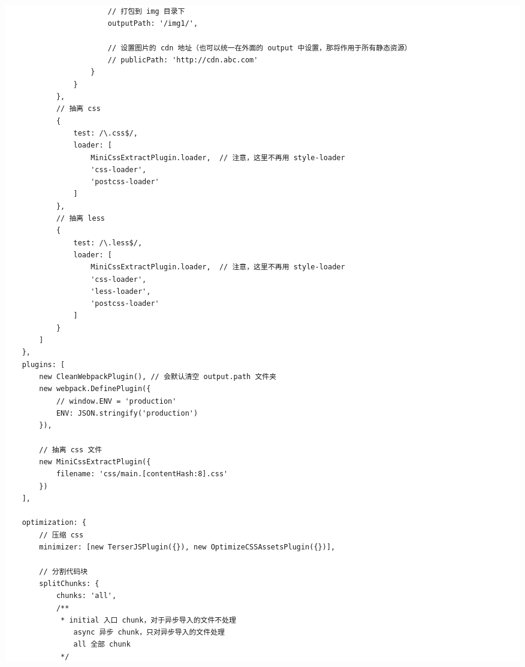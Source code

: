                             // 打包到 img 目录下
                            outputPath: '/img1/',
    
                            // 设置图片的 cdn 地址（也可以统一在外面的 output 中设置，那将作用于所有静态资源）
                            // publicPath: 'http://cdn.abc.com'
                        }
                    }
                },
                // 抽离 css
                {
                    test: /\.css$/,
                    loader: [
                        MiniCssExtractPlugin.loader,  // 注意，这里不再用 style-loader
                        'css-loader',
                        'postcss-loader'
                    ]
                },
                // 抽离 less
                {
                    test: /\.less$/,
                    loader: [
                        MiniCssExtractPlugin.loader,  // 注意，这里不再用 style-loader
                        'css-loader',
                        'less-loader',
                        'postcss-loader'
                    ]
                }
            ]
        },
        plugins: [
            new CleanWebpackPlugin(), // 会默认清空 output.path 文件夹
            new webpack.DefinePlugin({
                // window.ENV = 'production'
                ENV: JSON.stringify('production')
            }),
    
            // 抽离 css 文件
            new MiniCssExtractPlugin({
                filename: 'css/main.[contentHash:8].css'
            })
        ],
    
        optimization: {
            // 压缩 css
            minimizer: [new TerserJSPlugin({}), new OptimizeCSSAssetsPlugin({})],
    
            // 分割代码块
            splitChunks: {
                chunks: 'all',
                /**
                 * initial 入口 chunk，对于异步导入的文件不处理
                    async 异步 chunk，只对异步导入的文件处理
                    all 全部 chunk
                 */
    